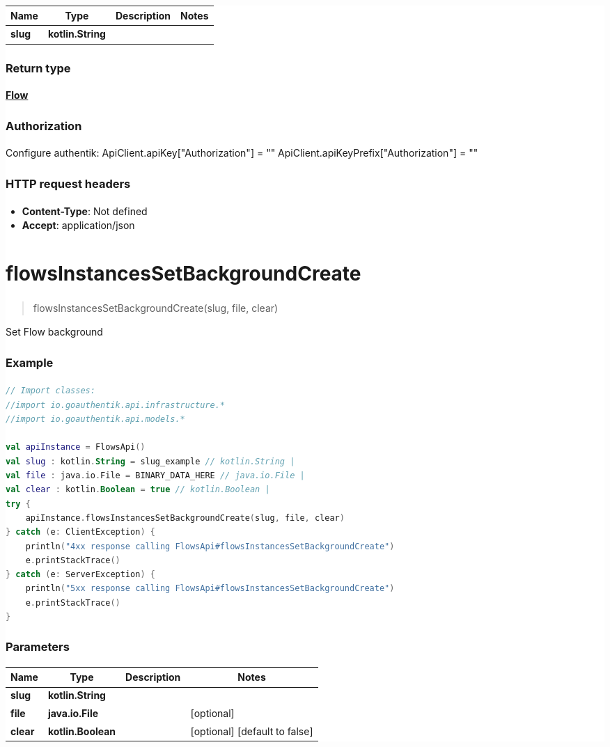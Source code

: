 Name | Type | Description  | Notes
------------- | ------------- | ------------- | -------------
 **slug** | **kotlin.String**|  |

### Return type

[**Flow**](Flow.md)

### Authorization


Configure authentik:
    ApiClient.apiKey["Authorization"] = ""
    ApiClient.apiKeyPrefix["Authorization"] = ""

### HTTP request headers

 - **Content-Type**: Not defined
 - **Accept**: application/json

<a name="flowsInstancesSetBackgroundCreate"></a>
# **flowsInstancesSetBackgroundCreate**
> flowsInstancesSetBackgroundCreate(slug, file, clear)



Set Flow background

### Example
```kotlin
// Import classes:
//import io.goauthentik.api.infrastructure.*
//import io.goauthentik.api.models.*

val apiInstance = FlowsApi()
val slug : kotlin.String = slug_example // kotlin.String | 
val file : java.io.File = BINARY_DATA_HERE // java.io.File | 
val clear : kotlin.Boolean = true // kotlin.Boolean | 
try {
    apiInstance.flowsInstancesSetBackgroundCreate(slug, file, clear)
} catch (e: ClientException) {
    println("4xx response calling FlowsApi#flowsInstancesSetBackgroundCreate")
    e.printStackTrace()
} catch (e: ServerException) {
    println("5xx response calling FlowsApi#flowsInstancesSetBackgroundCreate")
    e.printStackTrace()
}
```

### Parameters

Name | Type | Description  | Notes
------------- | ------------- | ------------- | -------------
 **slug** | **kotlin.String**|  |
 **file** | **java.io.File**|  | [optional]
 **clear** | **kotlin.Boolean**|  | [optional] [default to false]
